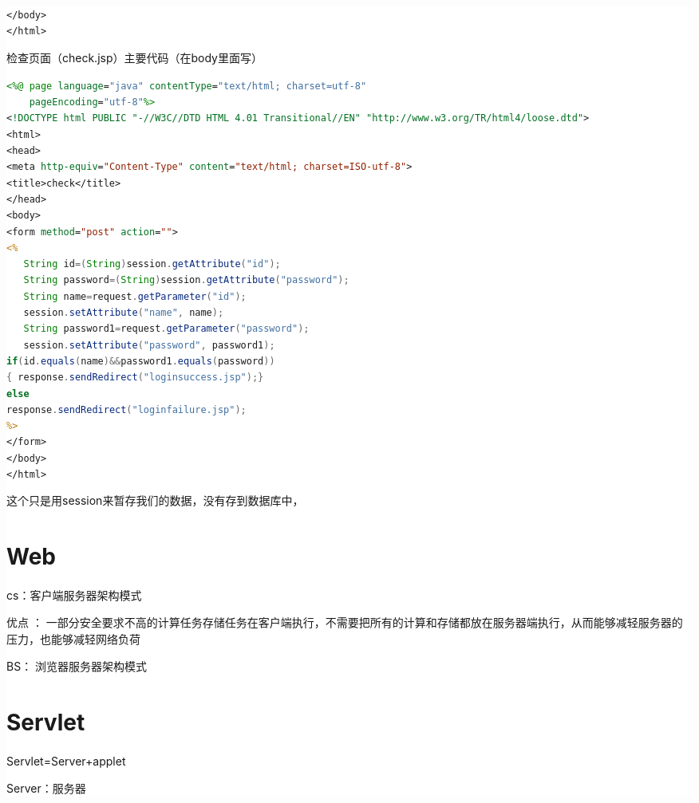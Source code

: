 ```jsp
</body>
</html>

```

检查页面（check.jsp）主要代码（在body里面写）

```jsp
<%@ page language="java" contentType="text/html; charset=utf-8"
    pageEncoding="utf-8"%>
<!DOCTYPE html PUBLIC "-//W3C//DTD HTML 4.01 Transitional//EN" "http://www.w3.org/TR/html4/loose.dtd">
<html>
<head>
<meta http-equiv="Content-Type" content="text/html; charset=ISO-utf-8">
<title>check</title>
</head>
<body>
<form method="post" action="">
<% 
   String id=(String)session.getAttribute("id");
   String password=(String)session.getAttribute("password");
   String name=request.getParameter("id");
   session.setAttribute("name", name);
   String password1=request.getParameter("password");
   session.setAttribute("password", password1);
if(id.equals(name)&&password1.equals(password))
{ response.sendRedirect("loginsuccess.jsp");}
else
response.sendRedirect("loginfailure.jsp");
%>
</form>
</body>
</html>
```

这个只是用session来暂存我们的数据，没有存到数据库中，

# Web

cs：客户端服务器架构模式

优点 ： 一部分安全要求不高的计算任务存储任务在客户端执行，不需要把所有的计算和存储都放在服务器端执行，从而能够减轻服务器的压力，也能够减轻网络负荷

BS： 浏览器服务器架构模式

# Servlet



Servlet=Server+applet

Server：服务器
